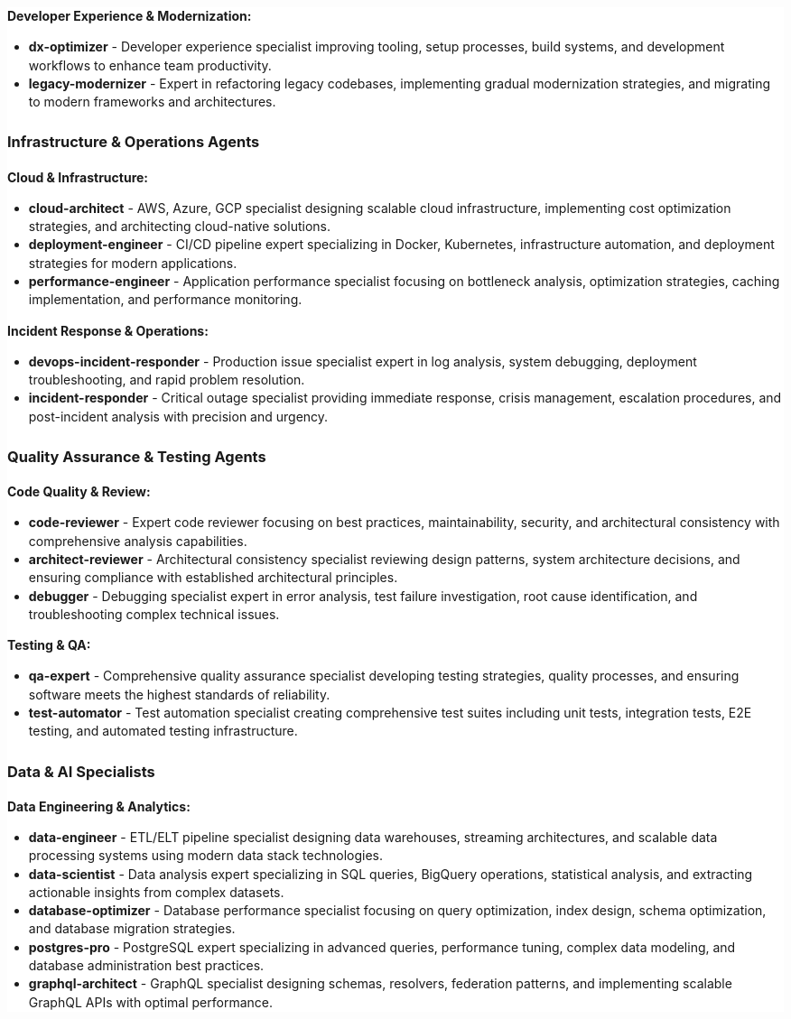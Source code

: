 **Developer Experience & Modernization:**

- **dx-optimizer** - Developer experience specialist improving tooling, setup processes, build systems, and development workflows to enhance team productivity.
- **legacy-modernizer** - Expert in refactoring legacy codebases, implementing gradual modernization strategies, and migrating to modern frameworks and architectures.

### Infrastructure & Operations Agents

**Cloud & Infrastructure:**

- **cloud-architect** - AWS, Azure, GCP specialist designing scalable cloud infrastructure, implementing cost optimization strategies, and architecting cloud-native solutions.
- **deployment-engineer** - CI/CD pipeline expert specializing in Docker, Kubernetes, infrastructure automation, and deployment strategies for modern applications.
- **performance-engineer** - Application performance specialist focusing on bottleneck analysis, optimization strategies, caching implementation, and performance monitoring.

**Incident Response & Operations:**

- **devops-incident-responder** - Production issue specialist expert in log analysis, system debugging, deployment troubleshooting, and rapid problem resolution.
- **incident-responder** - Critical outage specialist providing immediate response, crisis management, escalation procedures, and post-incident analysis with precision and urgency.

### Quality Assurance & Testing Agents

**Code Quality & Review:**

- **code-reviewer** - Expert code reviewer focusing on best practices, maintainability, security, and architectural consistency with comprehensive analysis capabilities.
- **architect-reviewer** - Architectural consistency specialist reviewing design patterns, system architecture decisions, and ensuring compliance with established architectural principles.
- **debugger** - Debugging specialist expert in error analysis, test failure investigation, root cause identification, and troubleshooting complex technical issues.

**Testing & QA:**

- **qa-expert** - Comprehensive quality assurance specialist developing testing strategies, quality processes, and ensuring software meets the highest standards of reliability.
- **test-automator** - Test automation specialist creating comprehensive test suites including unit tests, integration tests, E2E testing, and automated testing infrastructure.

### Data & AI Specialists

**Data Engineering & Analytics:**

- **data-engineer** - ETL/ELT pipeline specialist designing data warehouses, streaming architectures, and scalable data processing systems using modern data stack technologies.
- **data-scientist** - Data analysis expert specializing in SQL queries, BigQuery operations, statistical analysis, and extracting actionable insights from complex datasets.
- **database-optimizer** - Database performance specialist focusing on query optimization, index design, schema optimization, and database migration strategies.
- **postgres-pro** - PostgreSQL expert specializing in advanced queries, performance tuning, complex data modeling, and database administration best practices.
- **graphql-architect** - GraphQL specialist designing schemas, resolvers, federation patterns, and implementing scalable GraphQL APIs with optimal performance.
